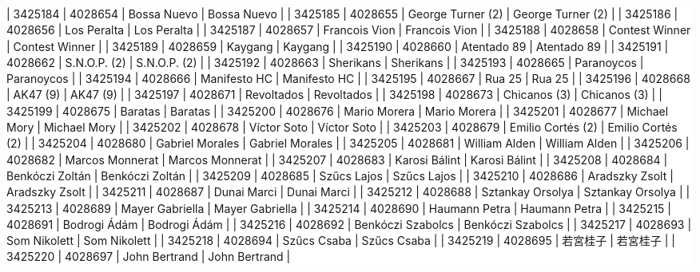| 3425184 | 4028654 | Bossa Nuevo | Bossa Nuevo |
| 3425185 | 4028655 | George Turner (2) | George Turner (2) |
| 3425186 | 4028656 | Los Peralta | Los Peralta |
| 3425187 | 4028657 | Francois Vion | Francois Vion |
| 3425188 | 4028658 | Contest Winner | Contest Winner |
| 3425189 | 4028659 | Kaygang | Kaygang |
| 3425190 | 4028660 | Atentado 89 | Atentado 89 |
| 3425191 | 4028662 | S.N.O.P. (2) | S.N.O.P. (2) |
| 3425192 | 4028663 | Sherikans | Sherikans |
| 3425193 | 4028665 | Paranoycos | Paranoycos |
| 3425194 | 4028666 | Manifesto HC | Manifesto HC |
| 3425195 | 4028667 | Rua 25 | Rua 25 |
| 3425196 | 4028668 | AK47 (9) | AK47 (9) |
| 3425197 | 4028671 | Revoltados | Revoltados |
| 3425198 | 4028673 | Chicanos (3) | Chicanos (3) |
| 3425199 | 4028675 | Baratas | Baratas |
| 3425200 | 4028676 | Mario Morera | Mario Morera |
| 3425201 | 4028677 | Michael Mory | Michael Mory |
| 3425202 | 4028678 | Víctor Soto | Víctor Soto |
| 3425203 | 4028679 | Emilio Cortés (2) | Emilio Cortés (2) |
| 3425204 | 4028680 | Gabriel Morales | Gabriel Morales |
| 3425205 | 4028681 | William Alden | William Alden |
| 3425206 | 4028682 | Marcos Monnerat | Marcos Monnerat |
| 3425207 | 4028683 | Karosi Bálint | Karosi Bálint |
| 3425208 | 4028684 | Benkóczi Zoltán | Benkóczi Zoltán |
| 3425209 | 4028685 | Szűcs Lajos | Szűcs Lajos |
| 3425210 | 4028686 | Aradszky Zsolt | Aradszky Zsolt |
| 3425211 | 4028687 | Dunai Marci | Dunai Marci |
| 3425212 | 4028688 | Sztankay Orsolya | Sztankay Orsolya |
| 3425213 | 4028689 | Mayer Gabriella | Mayer Gabriella |
| 3425214 | 4028690 | Haumann Petra | Haumann Petra |
| 3425215 | 4028691 | Bodrogi Ádám | Bodrogi Ádám |
| 3425216 | 4028692 | Benkóczi Szabolcs | Benkóczi Szabolcs |
| 3425217 | 4028693 | Som Nikolett | Som Nikolett |
| 3425218 | 4028694 | Szűcs Csaba | Szűcs Csaba |
| 3425219 | 4028695 | 若宮桂子 | 若宮桂子 |
| 3425220 | 4028697 | John Bertrand | John Bertrand |